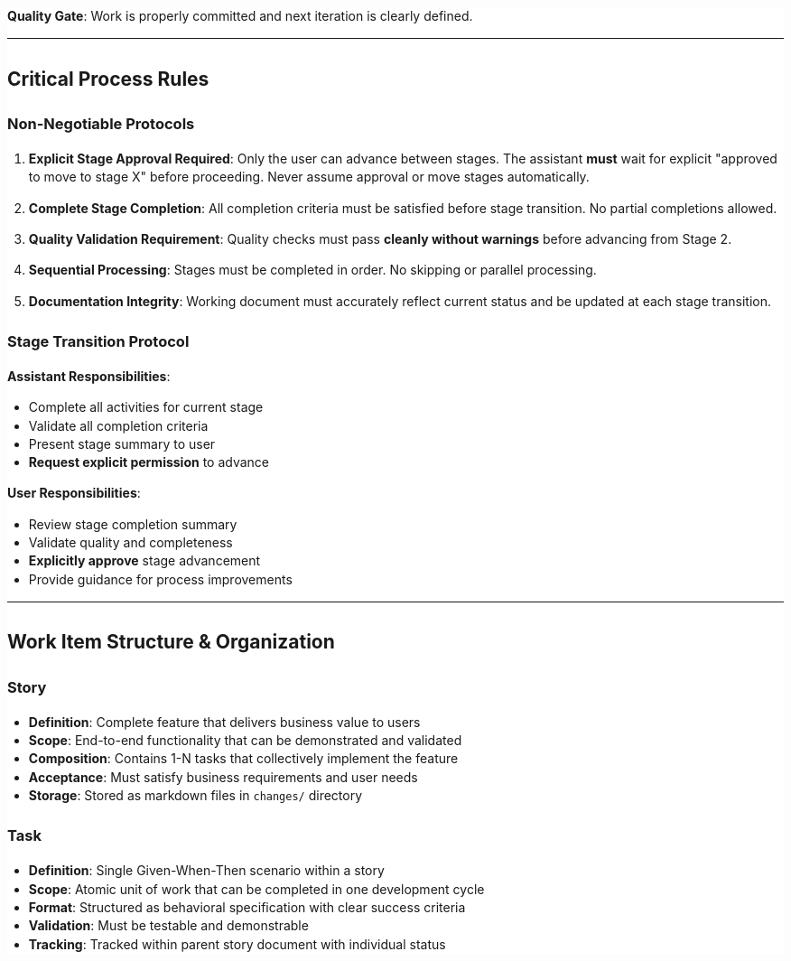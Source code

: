 **Quality Gate**: Work is properly committed and next iteration is clearly defined.

---

## Critical Process Rules

### Non-Negotiable Protocols

1. **Explicit Stage Approval Required**: Only the user can advance between stages. The assistant **must** wait for explicit "approved to move to stage X" before proceeding. Never assume approval or move stages automatically.

2. **Complete Stage Completion**: All completion criteria must be satisfied before stage transition. No partial completions allowed.

3. **Quality Validation Requirement**: Quality checks must pass **cleanly without warnings** before advancing from Stage 2.

4. **Sequential Processing**: Stages must be completed in order. No skipping or parallel processing.

5. **Documentation Integrity**: Working document must accurately reflect current status and be updated at each stage transition.

### Stage Transition Protocol

**Assistant Responsibilities**:
- Complete all activities for current stage
- Validate all completion criteria
- Present stage summary to user
- **Request explicit permission** to advance

**User Responsibilities**:
- Review stage completion summary
- Validate quality and completeness
- **Explicitly approve** stage advancement
- Provide guidance for process improvements

---

## Work Item Structure & Organization

### Story
- **Definition**: Complete feature that delivers business value to users
- **Scope**: End-to-end functionality that can be demonstrated and validated
- **Composition**: Contains 1-N tasks that collectively implement the feature
- **Acceptance**: Must satisfy business requirements and user needs
- **Storage**: Stored as markdown files in `changes/` directory

### Task
- **Definition**: Single Given-When-Then scenario within a story
- **Scope**: Atomic unit of work that can be completed in one development cycle
- **Format**: Structured as behavioral specification with clear success criteria
- **Validation**: Must be testable and demonstrable
- **Tracking**: Tracked within parent story document with individual status
